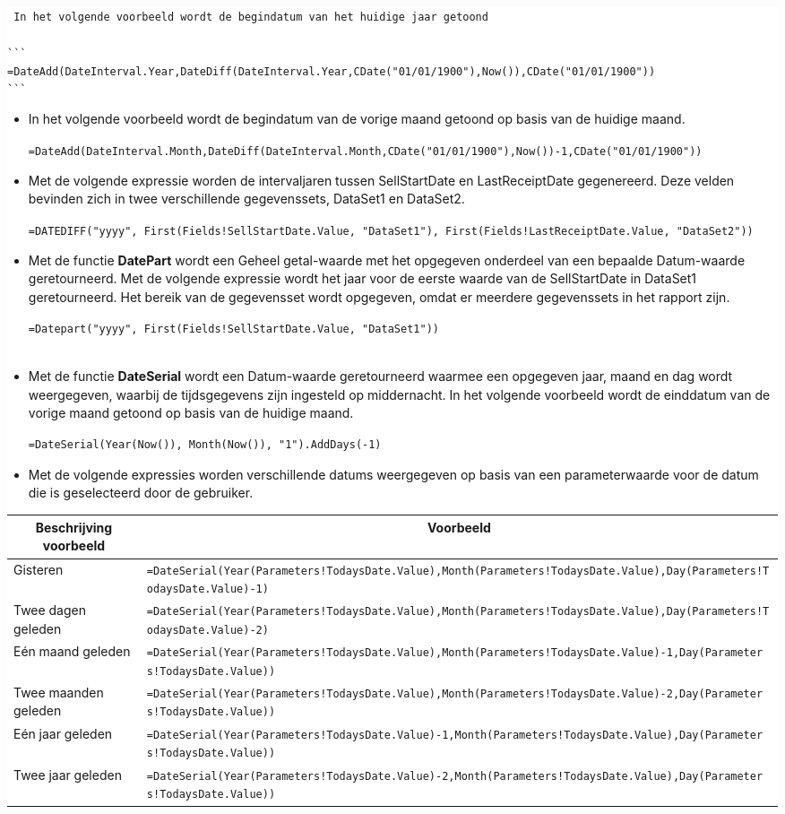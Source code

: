      In het volgende voorbeeld wordt de begindatum van het huidige jaar getoond  
  
    ```  
    =DateAdd(DateInterval.Year,DateDiff(DateInterval.Year,CDate("01/01/1900"),Now()),CDate("01/01/1900"))  
    ```  
  
-   In het volgende voorbeeld wordt de begindatum van de vorige maand getoond op basis van de huidige maand.  
  
    ```  
    =DateAdd(DateInterval.Month,DateDiff(DateInterval.Month,CDate("01/01/1900"),Now())-1,CDate("01/01/1900"))  
    ```  
  
-   Met de volgende expressie worden de intervaljaren tussen SellStartDate en LastReceiptDate gegenereerd. Deze velden bevinden zich in twee verschillende gegevenssets, DataSet1 en DataSet2.  
  
    ```  
    =DATEDIFF("yyyy", First(Fields!SellStartDate.Value, "DataSet1"), First(Fields!LastReceiptDate.Value, "DataSet2"))  
    ```  
  
-   Met de functie **DatePart** wordt een Geheel getal-waarde met het opgegeven onderdeel van een bepaalde Datum-waarde geretourneerd. Met de volgende expressie wordt het jaar voor de eerste waarde van de SellStartDate in DataSet1 geretourneerd. Het bereik van de gegevensset wordt opgegeven, omdat er meerdere gegevenssets in het rapport zijn.  
  
    ```  
    =Datepart("yyyy", First(Fields!SellStartDate.Value, "DataSet1"))  
  
    ```  
  
-   Met de functie **DateSerial** wordt een Datum-waarde geretourneerd waarmee een opgegeven jaar, maand en dag wordt weergegeven, waarbij de tijdsgegevens zijn ingesteld op middernacht. In het volgende voorbeeld wordt de einddatum van de vorige maand getoond op basis van de huidige maand.  
  
    ```  
    =DateSerial(Year(Now()), Month(Now()), "1").AddDays(-1)  
    ```  
  
-   Met de volgende expressies worden verschillende datums weergegeven op basis van een parameterwaarde voor de datum die is geselecteerd door de gebruiker.  
  
|Beschrijving voorbeeld|Voorbeeld|  
|-------------------------|-------------|  
|Gisteren|`=DateSerial(Year(Parameters!TodaysDate.Value),Month(Parameters!TodaysDate.Value),Day(Parameters!TodaysDate.Value)-1)`|  
|Twee dagen geleden|`=DateSerial(Year(Parameters!TodaysDate.Value),Month(Parameters!TodaysDate.Value),Day(Parameters!TodaysDate.Value)-2)`|  
|Eén maand geleden|`=DateSerial(Year(Parameters!TodaysDate.Value),Month(Parameters!TodaysDate.Value)-1,Day(Parameters!TodaysDate.Value))`|  
|Twee maanden geleden|`=DateSerial(Year(Parameters!TodaysDate.Value),Month(Parameters!TodaysDate.Value)-2,Day(Parameters!TodaysDate.Value))`|  
|Eén jaar geleden|`=DateSerial(Year(Parameters!TodaysDate.Value)-1,Month(Parameters!TodaysDate.Value),Day(Parameters!TodaysDate.Value))`|  
|Twee jaar geleden|`=DateSerial(Year(Parameters!TodaysDate.Value)-2,Month(Parameters!TodaysDate.Value),Day(Parameters!TodaysDate.Value))`|  
  